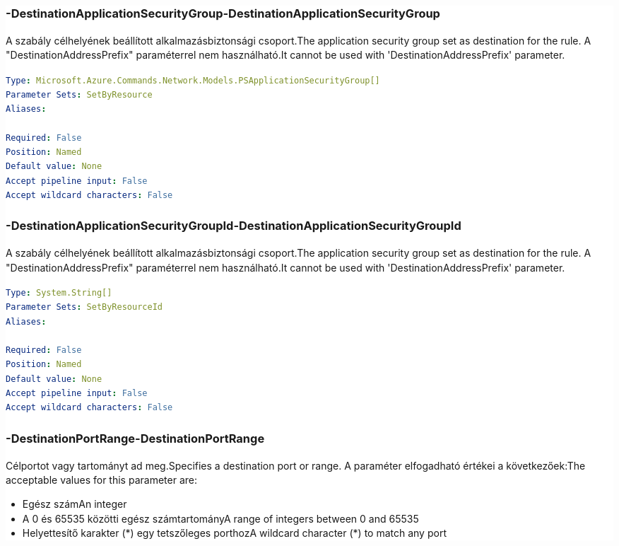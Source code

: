 ### <span data-ttu-id="44b21-134">-DestinationApplicationSecurityGroup</span><span class="sxs-lookup"><span data-stu-id="44b21-134">-DestinationApplicationSecurityGroup</span></span>
<span data-ttu-id="44b21-135">A szabály célhelyének beállított alkalmazásbiztonsági csoport.</span><span class="sxs-lookup"><span data-stu-id="44b21-135">The application security group set as destination for the rule.</span></span> <span data-ttu-id="44b21-136">A "DestinationAddressPrefix" paraméterrel nem használható.</span><span class="sxs-lookup"><span data-stu-id="44b21-136">It cannot be used with 'DestinationAddressPrefix' parameter.</span></span>

```yaml
Type: Microsoft.Azure.Commands.Network.Models.PSApplicationSecurityGroup[]
Parameter Sets: SetByResource
Aliases:

Required: False
Position: Named
Default value: None
Accept pipeline input: False
Accept wildcard characters: False
```

### <span data-ttu-id="44b21-137">-DestinationApplicationSecurityGroupId</span><span class="sxs-lookup"><span data-stu-id="44b21-137">-DestinationApplicationSecurityGroupId</span></span>
<span data-ttu-id="44b21-138">A szabály célhelyének beállított alkalmazásbiztonsági csoport.</span><span class="sxs-lookup"><span data-stu-id="44b21-138">The application security group set as destination for the rule.</span></span> <span data-ttu-id="44b21-139">A "DestinationAddressPrefix" paraméterrel nem használható.</span><span class="sxs-lookup"><span data-stu-id="44b21-139">It cannot be used with 'DestinationAddressPrefix' parameter.</span></span>

```yaml
Type: System.String[]
Parameter Sets: SetByResourceId
Aliases:

Required: False
Position: Named
Default value: None
Accept pipeline input: False
Accept wildcard characters: False
```

### <span data-ttu-id="44b21-140">-DestinationPortRange</span><span class="sxs-lookup"><span data-stu-id="44b21-140">-DestinationPortRange</span></span>
<span data-ttu-id="44b21-141">Célportot vagy tartományt ad meg.</span><span class="sxs-lookup"><span data-stu-id="44b21-141">Specifies a destination port or range.</span></span>
<span data-ttu-id="44b21-142">A paraméter elfogadható értékei a következőek:</span><span class="sxs-lookup"><span data-stu-id="44b21-142">The acceptable values for this parameter are:</span></span>
- <span data-ttu-id="44b21-143">Egész szám</span><span class="sxs-lookup"><span data-stu-id="44b21-143">An integer</span></span>
- <span data-ttu-id="44b21-144">A 0 és 65535 közötti egész számtartomány</span><span class="sxs-lookup"><span data-stu-id="44b21-144">A range of integers between 0 and 65535</span></span>
- <span data-ttu-id="44b21-145">Helyettesítő karakter (\*) egy tetszőleges porthoz</span><span class="sxs-lookup"><span data-stu-id="44b21-145">A wildcard character (\*) to match any port</span></span>
